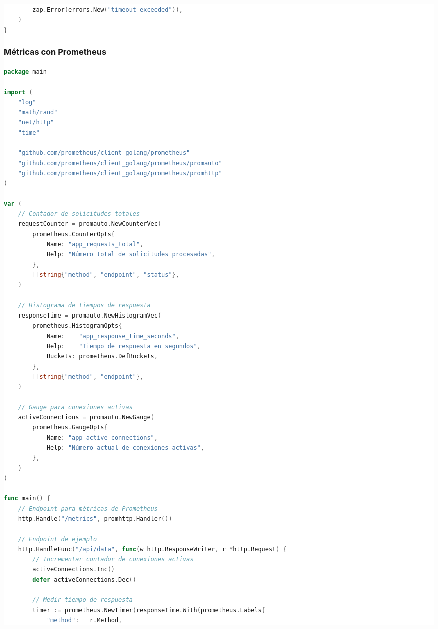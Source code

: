 ```go
		zap.Error(errors.New("timeout exceeded")),
	)
}
```

### Métricas con Prometheus

```go
package main

import (
	"log"
	"math/rand"
	"net/http"
	"time"

	"github.com/prometheus/client_golang/prometheus"
	"github.com/prometheus/client_golang/prometheus/promauto"
	"github.com/prometheus/client_golang/prometheus/promhttp"
)

var (
	// Contador de solicitudes totales
	requestCounter = promauto.NewCounterVec(
		prometheus.CounterOpts{
			Name: "app_requests_total",
			Help: "Número total de solicitudes procesadas",
		},
		[]string{"method", "endpoint", "status"},
	)

	// Histograma de tiempos de respuesta
	responseTime = promauto.NewHistogramVec(
		prometheus.HistogramOpts{
			Name:    "app_response_time_seconds",
			Help:    "Tiempo de respuesta en segundos",
			Buckets: prometheus.DefBuckets,
		},
		[]string{"method", "endpoint"},
	)

	// Gauge para conexiones activas
	activeConnections = promauto.NewGauge(
		prometheus.GaugeOpts{
			Name: "app_active_connections",
			Help: "Número actual de conexiones activas",
		},
	)
)

func main() {
	// Endpoint para métricas de Prometheus
	http.Handle("/metrics", promhttp.Handler())

	// Endpoint de ejemplo
	http.HandleFunc("/api/data", func(w http.ResponseWriter, r *http.Request) {
		// Incrementar contador de conexiones activas
		activeConnections.Inc()
		defer activeConnections.Dec()

		// Medir tiempo de respuesta
		timer := prometheus.NewTimer(responseTime.With(prometheus.Labels{
			"method":   r.Method,
```